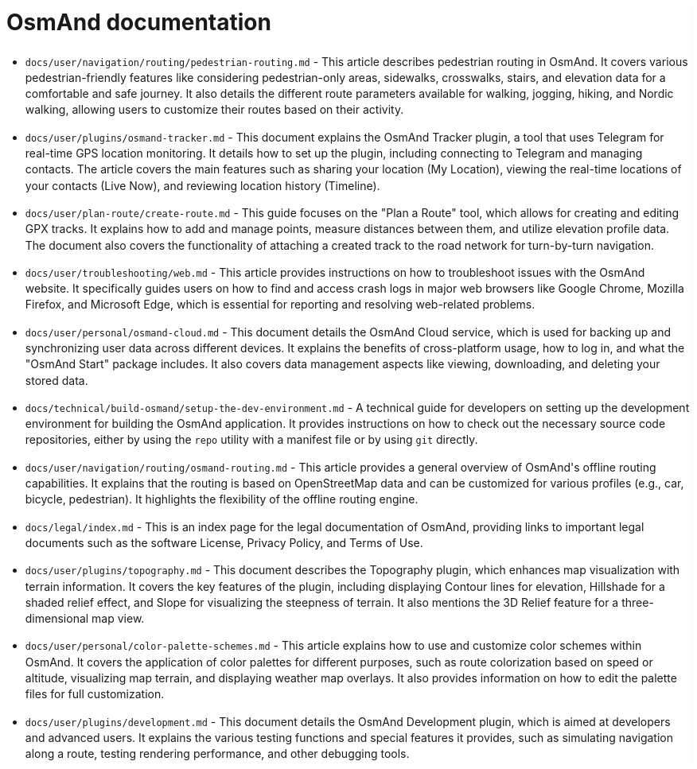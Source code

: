 # OsmAnd documentation
- `docs/user/navigation/routing/pedestrian-routing.md` - This article describes pedestrian routing in OsmAnd. It covers various pedestrian-friendly features like considering pedestrian-only areas, sidewalks, crosswalks, stairs, and elevation data for a comfortable and safe journey. It also details the different route parameters available for walking, jogging, hiking, and Nordic walking, allowing users to customize their routes based on their activity.

- `docs/user/plugins/osmand-tracker.md` - This document explains the OsmAnd Tracker plugin, a tool that uses Telegram for real-time GPS location monitoring. It details how to set up the plugin, including connecting to Telegram and managing contacts. The article covers the main features such as sharing your location (My Location), viewing the real-time locations of your contacts (Live Now), and reviewing location history (Timeline).

- `docs/user/plan-route/create-route.md` - This guide focuses on the "Plan a Route" tool, which allows for creating and editing GPX tracks. It explains how to add and manage points, measure distances between them, and utilize elevation profile data. The document also covers the functionality of attaching a created track to the road network for turn-by-turn navigation.

- `docs/user/troubleshooting/web.md` - This article provides instructions on how to troubleshoot issues with the OsmAnd website. It specifically guides users on how to find and access crash logs in major web browsers like Google Chrome, Mozilla Firefox, and Microsoft Edge, which is essential for reporting and resolving web-related problems.

- `docs/user/personal/osmand-cloud.md` - This document details the OsmAnd Cloud service, which is used for backing up and synchronizing user data across different devices. It explains the benefits of cross-platform usage, how to log in, and what the "OsmAnd Start" package includes. It also covers data management aspects like viewing, downloading, and deleting your stored data.

- `docs/technical/build-osmand/setup-the-dev-environment.md` - A technical guide for developers on setting up the development environment for building the OsmAnd application. It provides instructions on how to check out the necessary source code repositories, either by using the `repo` utility with a manifest file or by using `git` directly.

- `docs/user/navigation/routing/osmand-routing.md` - This article provides a general overview of OsmAnd's offline routing capabilities. It explains that the routing is based on OpenStreetMap data and can be customized for various profiles (e.g., car, bicycle, pedestrian). It highlights the flexibility of the offline routing engine.

- `docs/legal/index.md` - This is an index page for the legal documentation of OsmAnd, providing links to important legal documents such as the software License, Privacy Policy, and Terms of Use.

- `docs/user/plugins/topography.md` - This document describes the Topography plugin, which enhances map visualization with terrain information. It covers the key features of the plugin, including displaying Contour lines for elevation, Hillshade for a shaded relief effect, and Slope for visualizing the steepness of terrain. It also mentions the 3D Relief feature for a three-dimensional map view.

- `docs/user/personal/color-palette-schemes.md` - This article explains how to use and customize color schemes within OsmAnd. It covers the application of color palettes for different purposes, such as route colorization based on speed or altitude, visualizing map terrain, and displaying weather map overlays. It also provides information on how to edit the palette files for full customization.

- `docs/user/plugins/development.md` - This document details the OsmAnd Development plugin, which is aimed at developers and advanced users. It explains the various testing functions and special features it provides, such as simulating navigation along a route, testing rendering performance, and other debugging tools.
